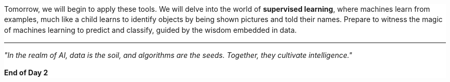 Tomorrow, we will begin to apply these tools. We will delve into the world of **supervised learning**, where machines learn from examples, much like a child learns to identify objects by being shown pictures and told their names. Prepare to witness the magic of machines learning to predict and classify, guided by the wisdom embedded in data.

---

*"In the realm of AI, data is the soil, and algorithms are the seeds. Together, they cultivate intelligence."*

**End of Day 2**

